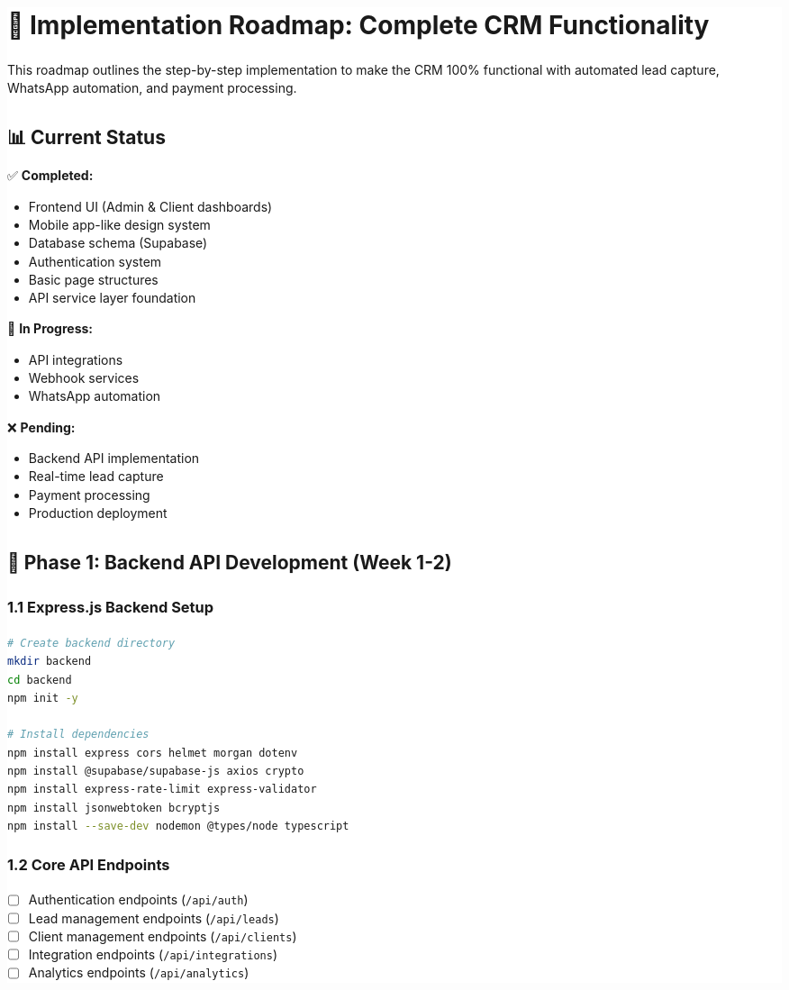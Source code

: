 # 🚀 Implementation Roadmap: Complete CRM Functionality

This roadmap outlines the step-by-step implementation to make the CRM 100% functional with automated lead capture, WhatsApp automation, and payment processing.

## 📊 **Current Status**

✅ **Completed:**
- Frontend UI (Admin & Client dashboards)
- Mobile app-like design system
- Database schema (Supabase)
- Authentication system
- Basic page structures
- API service layer foundation

🔄 **In Progress:**
- API integrations
- Webhook services
- WhatsApp automation

❌ **Pending:**
- Backend API implementation
- Real-time lead capture
- Payment processing
- Production deployment

## 🎯 **Phase 1: Backend API Development (Week 1-2)**

### **1.1 Express.js Backend Setup**
```bash
# Create backend directory
mkdir backend
cd backend
npm init -y

# Install dependencies
npm install express cors helmet morgan dotenv
npm install @supabase/supabase-js axios crypto
npm install express-rate-limit express-validator
npm install jsonwebtoken bcryptjs
npm install --save-dev nodemon @types/node typescript
```

### **1.2 Core API Endpoints**
- [ ] Authentication endpoints (`/api/auth`)
- [ ] Lead management endpoints (`/api/leads`)
- [ ] Client management endpoints (`/api/clients`)
- [ ] Integration endpoints (`/api/integrations`)
- [ ] Analytics endpoints (`/api/analytics`)
